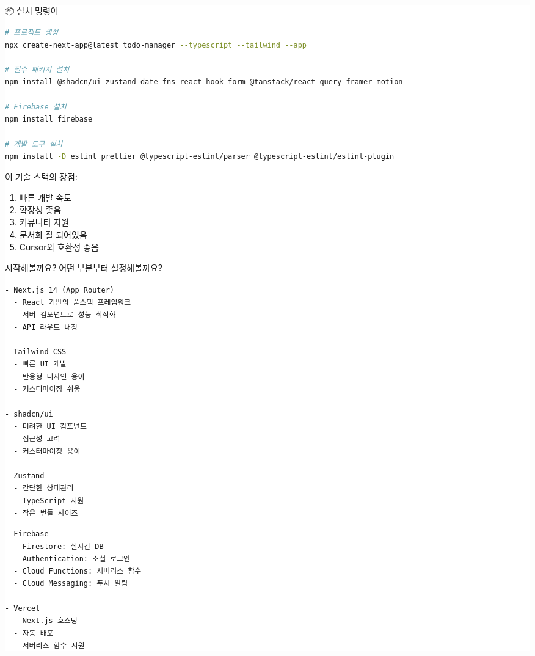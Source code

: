 📦 설치 명령어
```bash
# 프로젝트 생성
npx create-next-app@latest todo-manager --typescript --tailwind --app

# 필수 패키지 설치
npm install @shadcn/ui zustand date-fns react-hook-form @tanstack/react-query framer-motion

# Firebase 설치
npm install firebase

# 개발 도구 설치
npm install -D eslint prettier @typescript-eslint/parser @typescript-eslint/eslint-plugin
```

이 기술 스택의 장점:
1. 빠른 개발 속도
2. 확장성 좋음
3. 커뮤니티 지원
4. 문서화 잘 되어있음
5. Cursor와 호환성 좋음

시작해볼까요? 어떤 부분부터 설정해볼까요?

```plaintext
- Next.js 14 (App Router)
  - React 기반의 풀스택 프레임워크
  - 서버 컴포넌트로 성능 최적화
  - API 라우트 내장

- Tailwind CSS
  - 빠른 UI 개발
  - 반응형 디자인 용이
  - 커스터마이징 쉬움

- shadcn/ui
  - 미려한 UI 컴포넌트
  - 접근성 고려
  - 커스터마이징 용이

- Zustand
  - 간단한 상태관리
  - TypeScript 지원
  - 작은 번들 사이즈
```

```plaintext
- Firebase
  - Firestore: 실시간 DB
  - Authentication: 소셜 로그인
  - Cloud Functions: 서버리스 함수
  - Cloud Messaging: 푸시 알림

- Vercel
  - Next.js 호스팅
  - 자동 배포
  - 서버리스 함수 지원
```
